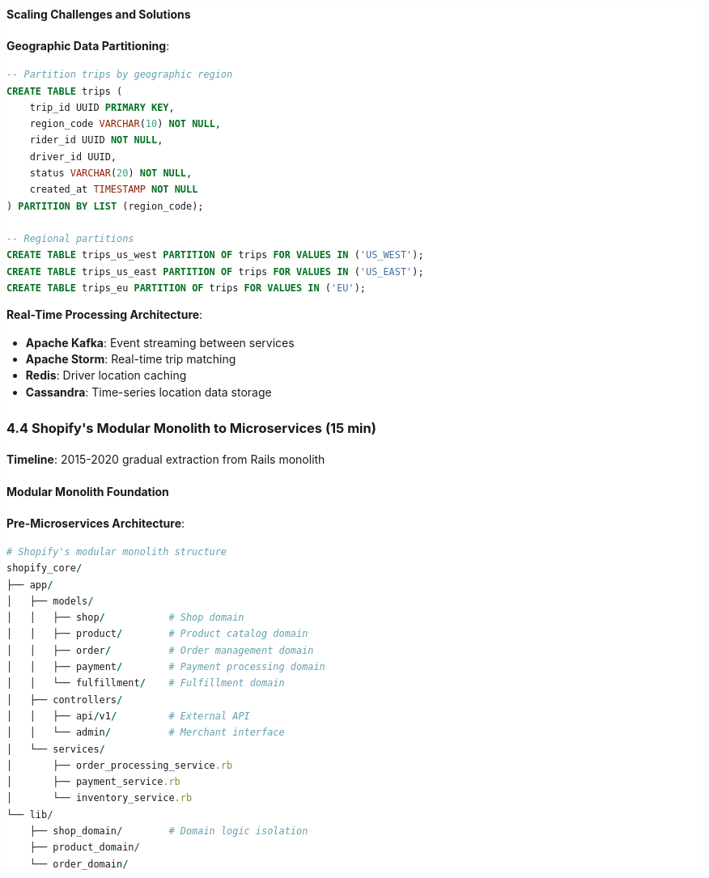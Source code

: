 #### Scaling Challenges and Solutions

**Geographic Data Partitioning**:

```sql
-- Partition trips by geographic region
CREATE TABLE trips (
    trip_id UUID PRIMARY KEY,
    region_code VARCHAR(10) NOT NULL,
    rider_id UUID NOT NULL,
    driver_id UUID,
    status VARCHAR(20) NOT NULL,
    created_at TIMESTAMP NOT NULL
) PARTITION BY LIST (region_code);

-- Regional partitions
CREATE TABLE trips_us_west PARTITION OF trips FOR VALUES IN ('US_WEST');
CREATE TABLE trips_us_east PARTITION OF trips FOR VALUES IN ('US_EAST');  
CREATE TABLE trips_eu PARTITION OF trips FOR VALUES IN ('EU');
```

**Real-Time Processing Architecture**:
- **Apache Kafka**: Event streaming between services
- **Apache Storm**: Real-time trip matching
- **Redis**: Driver location caching
- **Cassandra**: Time-series location data storage

### 4.4 Shopify's Modular Monolith to Microservices (15 min)

**Timeline**: 2015-2020 gradual extraction from Rails monolith

#### Modular Monolith Foundation

**Pre-Microservices Architecture**:

```ruby
# Shopify's modular monolith structure
shopify_core/
├── app/
│   ├── models/
│   │   ├── shop/           # Shop domain
│   │   ├── product/        # Product catalog domain  
│   │   ├── order/          # Order management domain
│   │   ├── payment/        # Payment processing domain
│   │   └── fulfillment/    # Fulfillment domain
│   ├── controllers/
│   │   ├── api/v1/         # External API
│   │   └── admin/          # Merchant interface
│   └── services/
│       ├── order_processing_service.rb
│       ├── payment_service.rb
│       └── inventory_service.rb
└── lib/
    ├── shop_domain/        # Domain logic isolation
    ├── product_domain/     
    └── order_domain/
```
